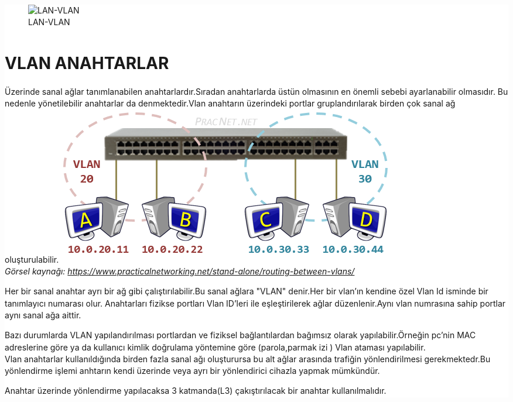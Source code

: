 <figure>
<img src="images/Vlanlar" id="fig:lan_vlan_sorusu"
style="width:8cm;height:6cm" alt="LAN-VLAN" />
<figcaption aria-hidden="true">LAN-VLAN</figcaption>
</figure>

# VLAN ANAHTARLAR

Üzerinde sanal ağlar tanımlanabilen anahtarlardır.Sıradan anahtarlarda
üstün olmasının en önemli sebebi ayarlanabilir olmasıdır. Bu nedenle
yönetilebilir anahtarlar da denmektedir.Vlan anahtarın üzerindeki
portlar gruplandırılarak birden çok sanal ağ oluşturulabilir.
![VLAN Anahtar](images/B06-VLAN_Anahtar.png)  
*Görsel kaynağı: https://www.practicalnetworking.net/stand-alone/routing-between-vlans/*

Her bir sanal anahtar ayrı bir ağ gibi çalıştırılabilir.Bu sanal ağlara "VLAN" denir.Her bir vlan’ın kendine özel Vlan Id isminde bir tanımlayıcı numarası olur. Anahtarları fizikse portları Vlan ID’leri ile eşleştirilerek ağlar düzenlenir.Aynı vlan numrasına sahip portlar aynı sanal ağa aittir.  

Bazı durumlarda VLAN yapılandırılması portlardan ve fiziksel
bağlantılardan bağımsız olarak yapılabilir.Örneğin pc’nin MAC
adreslerine göre ya da kullanıcı kimlik doğrulama yöntemine göre
(parola,parmak izi ) Vlan ataması yapılabilir.  
Vlan anahtarlar kullanıldığında birden fazla sanal ağı oluşturursa bu
alt ağlar arasında trafiğin yönlendirilmesi gerekmektedr.Bu yönlendirme
işlemi anhtarın kendi üzerinde veya ayrı bir yönlendirici cihazla yapmak
mümkündür.

Anahtar üzerinde yönlendirme yapılacaksa 3 katmanda(L3) çakıştırılacak
bir anahtar kullanılmalıdır.
